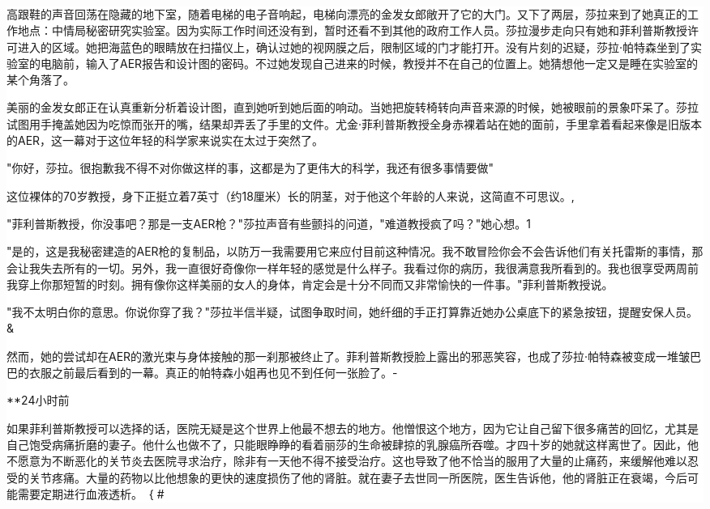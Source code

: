 

高跟鞋的声音回荡在隐藏的地下室，随着电梯的电子音响起，电梯向漂亮的金发女郎敞开了它的大门。又下了两层，莎拉来到了她真正的工作地点：中情局秘密研究实验室。因为实际工作时间还没有到，暂时还看不到其他的政府工作人员。莎拉漫步走向只有她和菲利普斯教授许可进入的区域。她把海蓝色的眼睛放在扫描仪上，确认过她的视网膜之后，限制区域的门才能打开。没有片刻的迟疑，莎拉·帕特森坐到了实验室的电脑前，输入了AER报告和设计图的密码。不过她发现自己进来的时候，教授并不在自己的位置上。她猜想他一定又是睡在实验室的某个角落了。





美丽的金发女郎正在认真重新分析着设计图，直到她听到她后面的响动。当她把旋转椅转向声音来源的时候，她被眼前的景象吓呆了。莎拉试图用手掩盖她因为吃惊而张开的嘴，结果却弄丢了手里的文件。尤金·菲利普斯教授全身赤裸着站在她的面前，手里拿着看起来像是旧版本的AER，这一幕对于这位年轻的科学家来说实在太过于突然了。







"你好，莎拉。很抱歉我不得不对你做这样的事，这都是为了更伟大的科学，我还有很多事情要做"

这位裸体的70岁教授，身下正挺立着7英寸（约18厘米）长的阴茎，对于他这个年龄的人来说，这简直不可思议。,





"菲利普斯教授，你没事吧？那是一支AER枪？"莎拉声音有些颤抖的问道，"难道教授疯了吗？"她心想。1





"是的，这是我秘密建造的AER枪的复制品，以防万一我需要用它来应付目前这种情况。我不敢冒险你会不会告诉他们有关托雷斯的事情，那会让我失去所有的一切。另外，我一直很好奇像你一样年轻的感觉是什么样子。我看过你的病历，我很满意我所看到的。我也很享受两周前我穿上你那短暂的时刻。拥有像你这样美丽的女人的身体，肯定会是十分不同而又非常愉快的一件事。"菲利普斯教授说。







"我不太明白你的意思。你说你穿了我？"莎拉半信半疑，试图争取时间，她纤细的手正打算靠近她办公桌底下的紧急按钮，提醒安保人员。&







然而，她的尝试却在AER的激光束与身体接触的那一刹那被终止了。菲利普斯教授脸上露出的邪恶笑容，也成了莎拉·帕特森被变成一堆皱巴巴的衣服之前最后看到的一幕。真正的帕特森小姐再也见不到任何一张脸了。-

















**24小时前





如果菲利普斯教授可以选择的话，医院无疑是这个世界上他最不想去的地方。他憎恨这个地方，因为它让自己留下很多痛苦的回忆，尤其是自己饱受病痛折磨的妻子。他什么也做不了，只能眼睁睁的看着丽莎的生命被肆掠的乳腺癌所吞噬。才四十岁的她就这样离世了。因此，他不愿意为不断恶化的关节炎去医院寻求治疗，除非有一天他不得不接受治疗。这也导致了他不恰当的服用了大量的止痛药，来缓解他难以忍受的关节疼痛。大量的药物以比他想象的更快的速度损伤了他的肾脏。就在妻子去世同一所医院，医生告诉他，他的肾脏正在衰竭，今后可能需要定期进行血液透析。  { #

